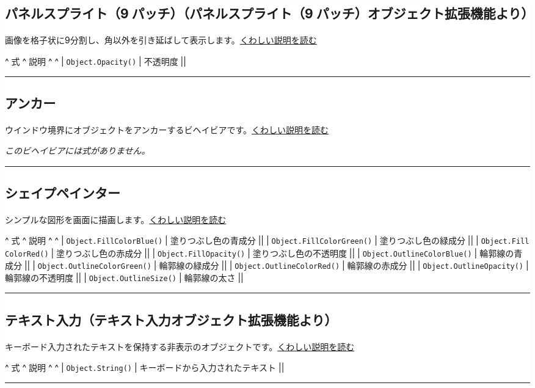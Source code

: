 


## パネルスプライト（9 パッチ）（パネルスプライト（9 パッチ）オブジェクト拡張機能より）

画像を格子状に9分割し、角以外を引き延ばして表示します。[くわしい説明を読む](/ja/gdevelop5/objects/panel_sprite)

^ 式 ^ 説明 ^  ^
| `Object.Opacity()` | 不透明度 ||

---



## アンカー 

ウインドウ境界にオブジェクトをアンカーするビヘイビアです。[くわしい説明を読む](/ja/gdevelop5/behaviors/anchor)

_このビヘイビアには式がありません。_


---



## シェイプペインター 

シンプルな図形を画面に描画します。[くわしい説明を読む](/ja/gdevelop5/objects/shape_painter)

^ 式 ^ 説明 ^  ^
| `Object.FillColorBlue()` | 塗りつぶし色の青成分 ||
| `Object.FillColorGreen()` | 塗りつぶし色の緑成分 ||
| `Object.FillColorRed()` | 塗りつぶし色の赤成分 ||
| `Object.FillOpacity()` | 塗りつぶし色の不透明度 ||
| `Object.OutlineColorBlue()` | 輪郭線の青成分 ||
| `Object.OutlineColorGreen()` | 輪郭線の緑成分 ||
| `Object.OutlineColorRed()` | 輪郭線の赤成分 ||
| `Object.OutlineOpacity()` | 輪郭線の不透明度 ||
| `Object.OutlineSize()` | 輪郭線の太さ ||

---



## テキスト入力（テキスト入力オブジェクト拡張機能より）

キーボード入力されたテキストを保持する非表示のオブジェクトです。[くわしい説明を読む](/ja/gdevelop5/objects/text_entry)

^ 式 ^ 説明 ^  ^
| `Object.String()` | キーボードから入力されたテキスト ||

---